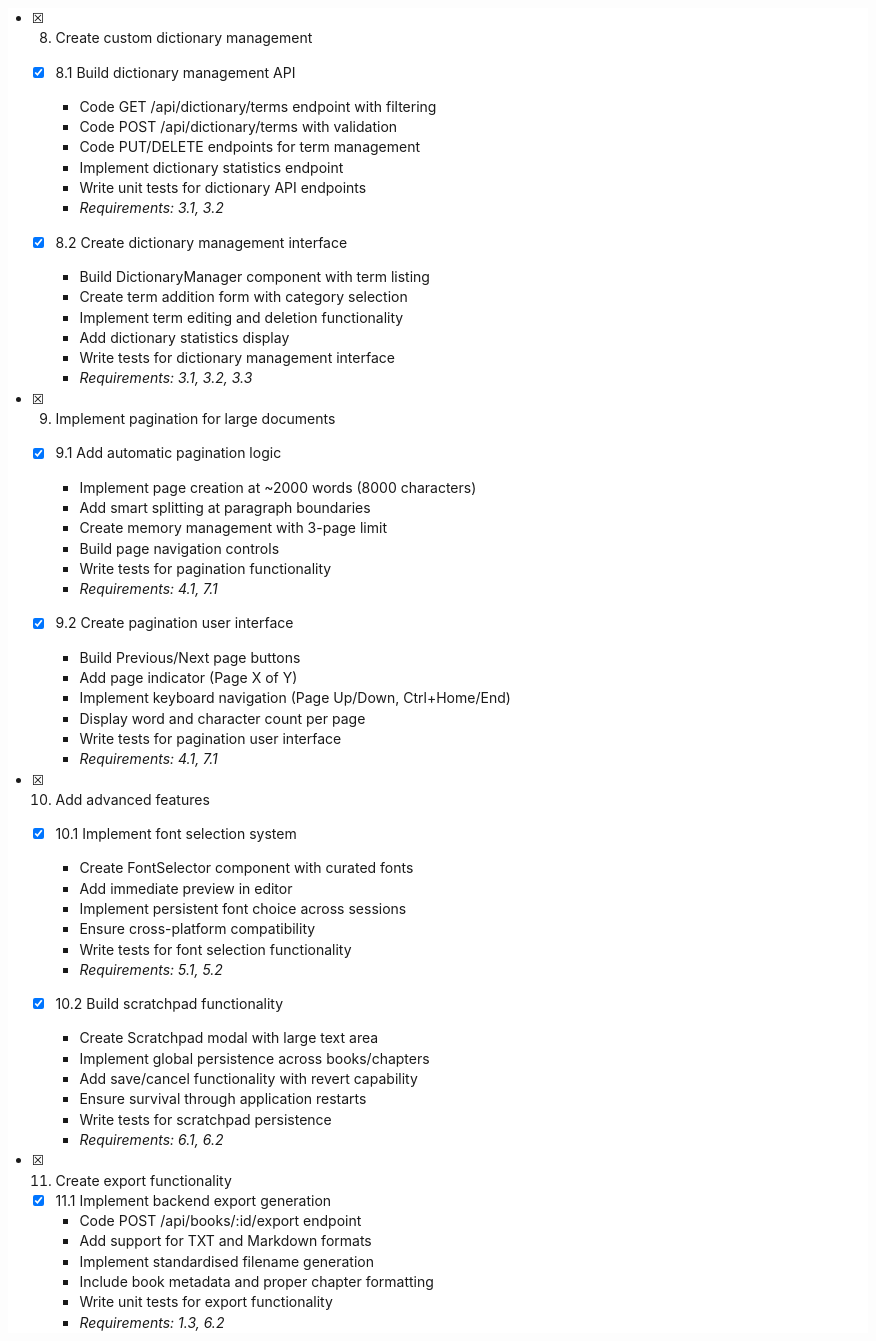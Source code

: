 - [x] 8. Create custom dictionary management
  - [x] 8.1 Build dictionary management API
    - Code GET /api/dictionary/terms endpoint with filtering
    - Code POST /api/dictionary/terms with validation
    - Code PUT/DELETE endpoints for term management
    - Implement dictionary statistics endpoint
    - Write unit tests for dictionary API endpoints
    - _Requirements: 3.1, 3.2_

  - [x] 8.2 Create dictionary management interface
    - Build DictionaryManager component with term listing
    - Create term addition form with category selection
    - Implement term editing and deletion functionality
    - Add dictionary statistics display
    - Write tests for dictionary management interface
    - _Requirements: 3.1, 3.2, 3.3_

- [x] 9. Implement pagination for large documents
  - [x] 9.1 Add automatic pagination logic
    - Implement page creation at ~2000 words (8000 characters)
    - Add smart splitting at paragraph boundaries
    - Create memory management with 3-page limit
    - Build page navigation controls
    - Write tests for pagination functionality
    - _Requirements: 4.1, 7.1_

  - [x] 9.2 Create pagination user interface
    - Build Previous/Next page buttons
    - Add page indicator (Page X of Y)
    - Implement keyboard navigation (Page Up/Down, Ctrl+Home/End)
    - Display word and character count per page
    - Write tests for pagination user interface
    - _Requirements: 4.1, 7.1_

- [x] 10. Add advanced features
  - [x] 10.1 Implement font selection system
    - Create FontSelector component with curated fonts
    - Add immediate preview in editor
    - Implement persistent font choice across sessions
    - Ensure cross-platform compatibility
    - Write tests for font selection functionality
    - _Requirements: 5.1, 5.2_

  - [x] 10.2 Build scratchpad functionality
    - Create Scratchpad modal with large text area
    - Implement global persistence across books/chapters
    - Add save/cancel functionality with revert capability
    - Ensure survival through application restarts
    - Write tests for scratchpad persistence
    - _Requirements: 6.1, 6.2_

- [x] 11. Create export functionality
  - [x] 11.1 Implement backend export generation
    - Code POST /api/books/:id/export endpoint
    - Add support for TXT and Markdown formats
    - Implement standardised filename generation
    - Include book metadata and proper chapter formatting
    - Write unit tests for export functionality
    - _Requirements: 1.3, 6.2_
